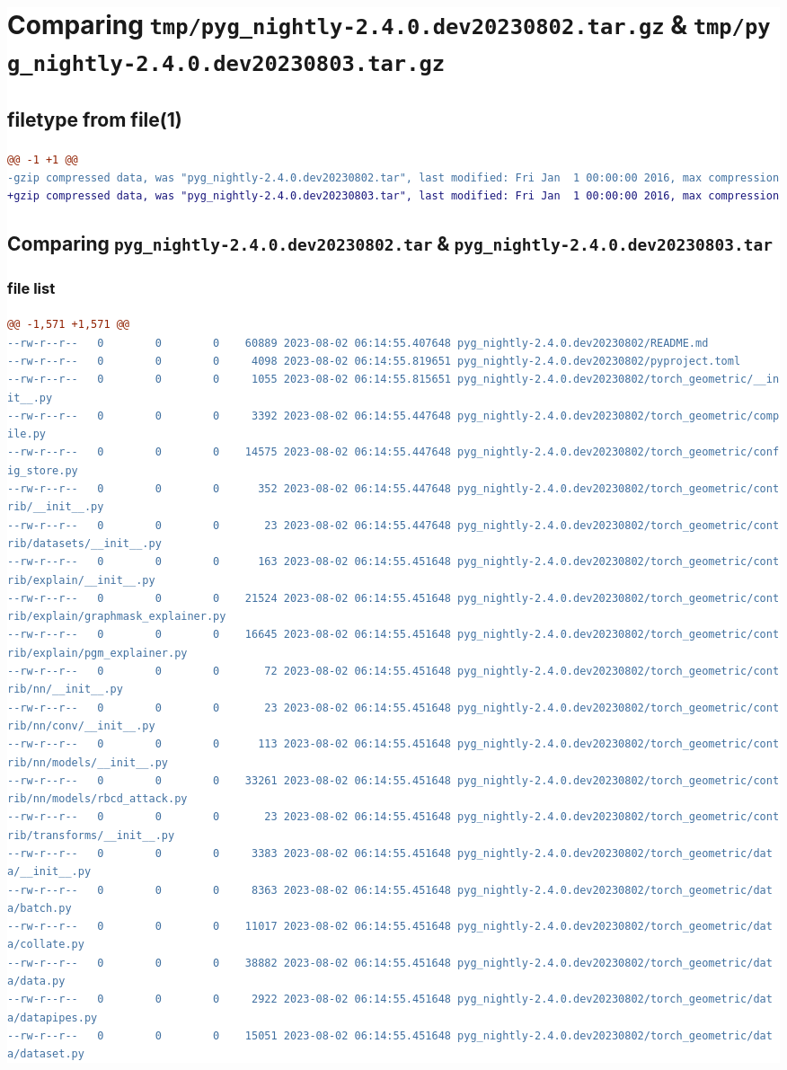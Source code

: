 # Comparing `tmp/pyg_nightly-2.4.0.dev20230802.tar.gz` & `tmp/pyg_nightly-2.4.0.dev20230803.tar.gz`

## filetype from file(1)

```diff
@@ -1 +1 @@
-gzip compressed data, was "pyg_nightly-2.4.0.dev20230802.tar", last modified: Fri Jan  1 00:00:00 2016, max compression
+gzip compressed data, was "pyg_nightly-2.4.0.dev20230803.tar", last modified: Fri Jan  1 00:00:00 2016, max compression
```

## Comparing `pyg_nightly-2.4.0.dev20230802.tar` & `pyg_nightly-2.4.0.dev20230803.tar`

### file list

```diff
@@ -1,571 +1,571 @@
--rw-r--r--   0        0        0    60889 2023-08-02 06:14:55.407648 pyg_nightly-2.4.0.dev20230802/README.md
--rw-r--r--   0        0        0     4098 2023-08-02 06:14:55.819651 pyg_nightly-2.4.0.dev20230802/pyproject.toml
--rw-r--r--   0        0        0     1055 2023-08-02 06:14:55.815651 pyg_nightly-2.4.0.dev20230802/torch_geometric/__init__.py
--rw-r--r--   0        0        0     3392 2023-08-02 06:14:55.447648 pyg_nightly-2.4.0.dev20230802/torch_geometric/compile.py
--rw-r--r--   0        0        0    14575 2023-08-02 06:14:55.447648 pyg_nightly-2.4.0.dev20230802/torch_geometric/config_store.py
--rw-r--r--   0        0        0      352 2023-08-02 06:14:55.447648 pyg_nightly-2.4.0.dev20230802/torch_geometric/contrib/__init__.py
--rw-r--r--   0        0        0       23 2023-08-02 06:14:55.447648 pyg_nightly-2.4.0.dev20230802/torch_geometric/contrib/datasets/__init__.py
--rw-r--r--   0        0        0      163 2023-08-02 06:14:55.451648 pyg_nightly-2.4.0.dev20230802/torch_geometric/contrib/explain/__init__.py
--rw-r--r--   0        0        0    21524 2023-08-02 06:14:55.451648 pyg_nightly-2.4.0.dev20230802/torch_geometric/contrib/explain/graphmask_explainer.py
--rw-r--r--   0        0        0    16645 2023-08-02 06:14:55.451648 pyg_nightly-2.4.0.dev20230802/torch_geometric/contrib/explain/pgm_explainer.py
--rw-r--r--   0        0        0       72 2023-08-02 06:14:55.451648 pyg_nightly-2.4.0.dev20230802/torch_geometric/contrib/nn/__init__.py
--rw-r--r--   0        0        0       23 2023-08-02 06:14:55.451648 pyg_nightly-2.4.0.dev20230802/torch_geometric/contrib/nn/conv/__init__.py
--rw-r--r--   0        0        0      113 2023-08-02 06:14:55.451648 pyg_nightly-2.4.0.dev20230802/torch_geometric/contrib/nn/models/__init__.py
--rw-r--r--   0        0        0    33261 2023-08-02 06:14:55.451648 pyg_nightly-2.4.0.dev20230802/torch_geometric/contrib/nn/models/rbcd_attack.py
--rw-r--r--   0        0        0       23 2023-08-02 06:14:55.451648 pyg_nightly-2.4.0.dev20230802/torch_geometric/contrib/transforms/__init__.py
--rw-r--r--   0        0        0     3383 2023-08-02 06:14:55.451648 pyg_nightly-2.4.0.dev20230802/torch_geometric/data/__init__.py
--rw-r--r--   0        0        0     8363 2023-08-02 06:14:55.451648 pyg_nightly-2.4.0.dev20230802/torch_geometric/data/batch.py
--rw-r--r--   0        0        0    11017 2023-08-02 06:14:55.451648 pyg_nightly-2.4.0.dev20230802/torch_geometric/data/collate.py
--rw-r--r--   0        0        0    38882 2023-08-02 06:14:55.451648 pyg_nightly-2.4.0.dev20230802/torch_geometric/data/data.py
--rw-r--r--   0        0        0     2922 2023-08-02 06:14:55.451648 pyg_nightly-2.4.0.dev20230802/torch_geometric/data/datapipes.py
--rw-r--r--   0        0        0    15051 2023-08-02 06:14:55.451648 pyg_nightly-2.4.0.dev20230802/torch_geometric/data/dataset.py
```